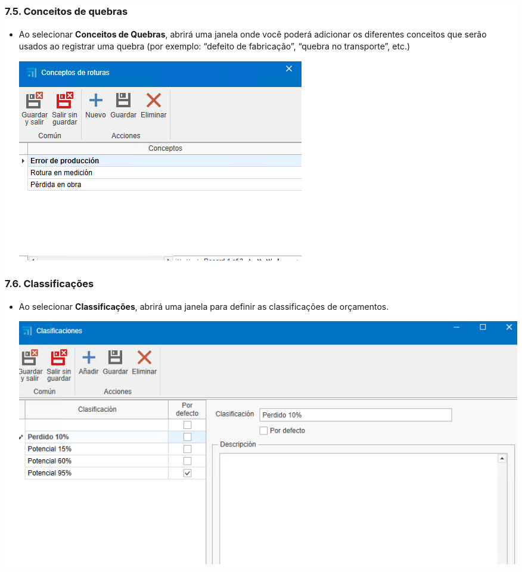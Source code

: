 ### 7.5. Conceitos de quebras

- Ao selecionar **Conceitos de Quebras**, abrirá uma janela onde você poderá adicionar os diferentes conceitos que serão usados ao registrar uma quebra (por exemplo: “defeito de fabricação”, “quebra no transporte”, etc.)

  ![rotura](Imagenes/CO_Config_ENBLAU/rotura.png)

### 7.6. Classificações

- Ao selecionar **Classificações**, abrirá uma janela para definir as classificações de orçamentos.

  ![clasificaciones](Imagenes/CO_Config_ENBLAU/clasificaciones.png)

